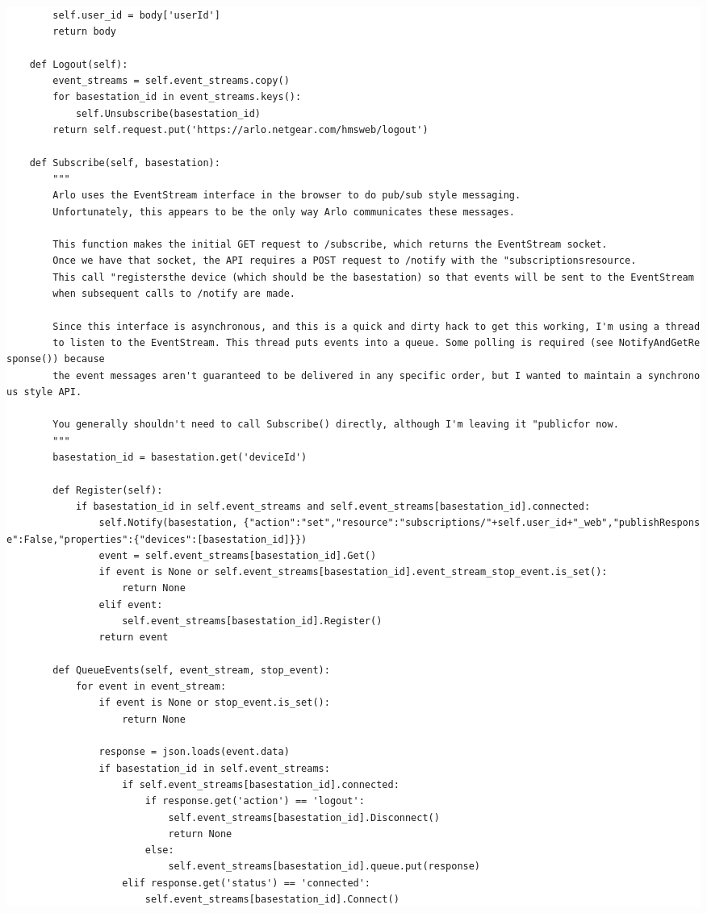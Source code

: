             self.user_id = body['userId']
            return body
    
        def Logout(self):
            event_streams = self.event_streams.copy()
            for basestation_id in event_streams.keys():
                self.Unsubscribe(basestation_id)
            return self.request.put('https://arlo.netgear.com/hmsweb/logout')
    
        def Subscribe(self, basestation):
            """
            Arlo uses the EventStream interface in the browser to do pub/sub style messaging.
            Unfortunately, this appears to be the only way Arlo communicates these messages.
            
            This function makes the initial GET request to /subscribe, which returns the EventStream socket.
            Once we have that socket, the API requires a POST request to /notify with the "subscriptionsresource.
            This call "registersthe device (which should be the basestation) so that events will be sent to the EventStream
            when subsequent calls to /notify are made.
            
            Since this interface is asynchronous, and this is a quick and dirty hack to get this working, I'm using a thread
            to listen to the EventStream. This thread puts events into a queue. Some polling is required (see NotifyAndGetResponse()) because
            the event messages aren't guaranteed to be delivered in any specific order, but I wanted to maintain a synchronous style API.
            
            You generally shouldn't need to call Subscribe() directly, although I'm leaving it "publicfor now.
            """
            basestation_id = basestation.get('deviceId')
    
            def Register(self):
                if basestation_id in self.event_streams and self.event_streams[basestation_id].connected:
                    self.Notify(basestation, {"action":"set","resource":"subscriptions/"+self.user_id+"_web","publishResponse":False,"properties":{"devices":[basestation_id]}})
                    event = self.event_streams[basestation_id].Get()
                    if event is None or self.event_streams[basestation_id].event_stream_stop_event.is_set():
                        return None
                    elif event:
                        self.event_streams[basestation_id].Register()
                    return event
    
            def QueueEvents(self, event_stream, stop_event):
                for event in event_stream:
                    if event is None or stop_event.is_set():
                        return None
    
                    response = json.loads(event.data)
                    if basestation_id in self.event_streams:
                        if self.event_streams[basestation_id].connected:
                            if response.get('action') == 'logout':
                                self.event_streams[basestation_id].Disconnect()
                                return None
                            else:
                                self.event_streams[basestation_id].queue.put(response)
                        elif response.get('status') == 'connected':
                            self.event_streams[basestation_id].Connect()
    